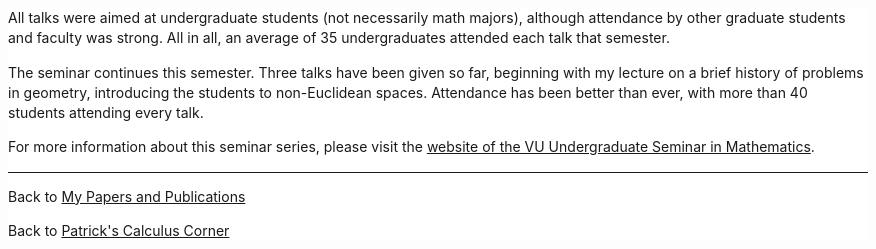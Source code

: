 All talks were aimed at undergraduate students (not necessarily math majors),
although attendance by other graduate students and faculty was strong. All in
all, an average of 35 undergraduates attended each talk that semester.

The seminar continues this semester. Three talks have been given so far,
beginning with my lecture on a brief history of problems in geometry,
introducing the students to non-Euclidean spaces. Attendance has been better
than ever, with more than 40 students attending every talk.

For more information about this seminar series, please visit the [website of
the VU Undergraduate Seminar in
Mathematics](http://www.math.vanderbilt.edu/~ugsem).

* * *

Back to [My Papers and Publications](res.html)

Back to [Patrick's Calculus Corner](index.html)

